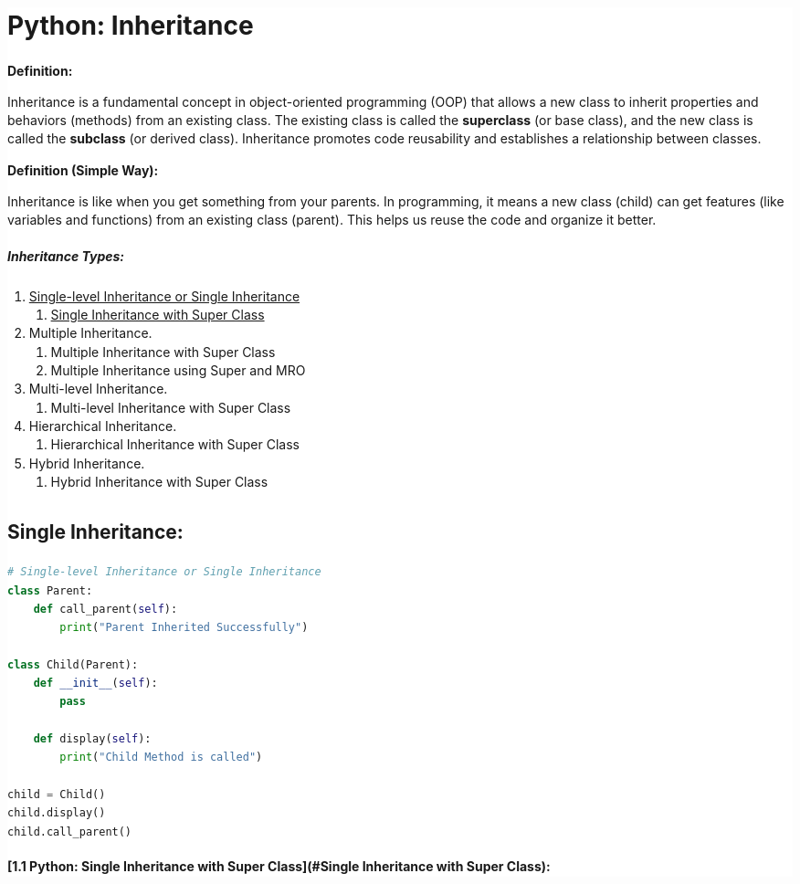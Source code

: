 # Python: Inheritance

**Definition:**

Inheritance is a fundamental concept in object-oriented programming (OOP) that allows a new class to inherit properties and behaviors (methods) from an existing class. The existing class is called the **superclass** (or base class), and the new class is called the **subclass** (or derived class). Inheritance promotes code reusability and establishes a relationship between classes.

**Definition (Simple Way):**

Inheritance is like when you get something from your parents.
In programming, it means a new class (child) can get features (like variables and functions) from an existing class (parent).
This helps us reuse the code and organize it better.

##### Inheritance Types:

1. [Single-level Inheritance or Single Inheritance](#single-inheritance)
   1. [Single Inheritance with Super Class](#11-python-single-inheritance-with-super-class)
2. Multiple Inheritance.
   1. Multiple Inheritance with Super Class
   2. Multiple Inheritance using Super and MRO
3. Multi-level Inheritance.
   1. Multi-level Inheritance with Super Class
4. Hierarchical Inheritance.
   1. Hierarchical Inheritance with Super Class
5. Hybrid Inheritance.
   1. Hybrid Inheritance with Super Class

## Single Inheritance:

```python
# Single-level Inheritance or Single Inheritance
class Parent:
    def call_parent(self):
        print("Parent Inherited Successfully")

class Child(Parent):
    def __init__(self):
        pass

    def display(self):
        print("Child Method is called")

child = Child()
child.display()
child.call_parent()

```

#### [1.1 Python: Single Inheritance with Super Class](#Single Inheritance with Super Class):
